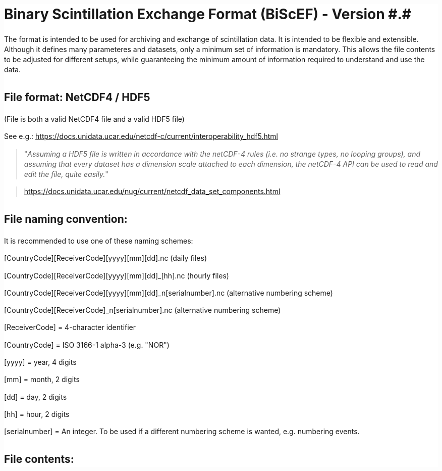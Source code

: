 # Binary Scintillation Exchange Format (BiScEF) - Version #.#

The format is intended to be used for archiving and exchange of
scintillation data. It is intended to be flexible and extensible.
Although it defines many parameteres and datasets, only a minimum set of
information is mandatory. This allows the file contents to be adjusted
for different setups, while guaranteeing the minimum amount of
information required to understand and use the data.

## File format: NetCDF4 / HDF5

(File is both a valid NetCDF4 file and a valid HDF5 file)

See e.g.:
<https://docs.unidata.ucar.edu/netcdf-c/current/interoperability_hdf5.html>

> \"*Assuming a HDF5 file is written in accordance with the netCDF-4
> rules (i.e. no strange types, no looping groups), and assuming that
> every dataset has a dimension scale attached to each dimension, the
> netCDF-4 API can be used to read and edit the file, quite easily.*\"

> <https://docs.unidata.ucar.edu/nug/current/netcdf_data_set_components.html>

## File naming convention:

It is recommended to use one of these naming schemes:

\[CountryCode\]\[ReceiverCode\]\[yyyy\]\[mm\]\[dd\].nc (daily files)

\[CountryCode\]\[ReceiverCode\]\[yyyy\]\[mm\]\[dd\]\_\[hh\].nc (hourly
files)

\[CountryCode\]\[ReceiverCode\]\[yyyy\]\[mm\]\[dd\]\_n\[serialnumber\].nc
(alternative numbering scheme)

\[CountryCode\]\[ReceiverCode\]\_n\[serialnumber\].nc (alternative
numbering scheme)

\[ReceiverCode\] = 4-character identifier

\[CountryCode\] = ISO 3166-1 alpha-3 (e.g. \"NOR\")

\[yyyy\] = year, 4 digits

\[mm\] = month, 2 digits

\[dd\] = day, 2 digits

\[hh\] = hour, 2 digits

\[serialnumber\] = An integer. To be used if a different numbering
scheme is wanted, e.g. numbering events.

## File contents:

